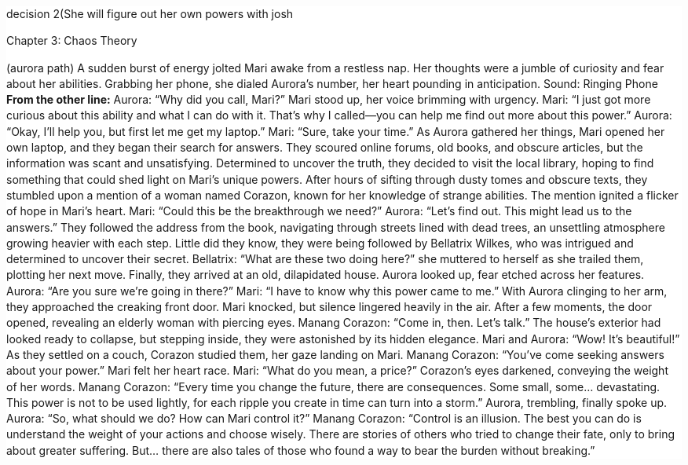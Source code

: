 decision 2(She will figure out her own powers with  josh 






Chapter 3: Chaos Theory













(aurora path)
A sudden burst of energy jolted Mari awake from a restless nap. Her thoughts were a jumble of curiosity and fear about her abilities. Grabbing her phone, she dialed Aurora’s number, her heart pounding in anticipation.
Sound: Ringing Phone
**From the other line:**
Aurora: “Why did you call, Mari?”
Mari stood up, her voice brimming with urgency.
Mari: “I just got more curious about this ability and what I can do with it. That’s why I called—you can help me find out more about this power.”
Aurora: “Okay, I’ll help you, but first let me get my laptop.”
Mari: “Sure, take your time.”
As Aurora gathered her things, Mari opened her own laptop, and they began their search for answers. They scoured online forums, old books, and obscure articles, but the information was scant and unsatisfying. Determined to uncover the truth, they decided to visit the local library, hoping to find something that could shed light on Mari’s unique powers.
After hours of sifting through dusty tomes and obscure texts, they stumbled upon a mention of a woman named Corazon, known for her knowledge of strange abilities. The mention ignited a flicker of hope in Mari’s heart.
Mari: “Could this be the breakthrough we need?”
Aurora: “Let’s find out. This might lead us to the answers.”
They followed the address from the book, navigating through streets lined with dead trees, an unsettling atmosphere growing heavier with each step. Little did they know, they were being followed by Bellatrix Wilkes, who was intrigued and determined to uncover their secret.
Bellatrix: “What are these two doing here?” she muttered to herself as she trailed them, plotting her next move.
Finally, they arrived at an old, dilapidated house. Aurora looked up, fear etched across her features.
Aurora: “Are you sure we’re going in there?”
Mari: “I have to know why this power came to me.”
With Aurora clinging to her arm, they approached the creaking front door. Mari knocked, but silence lingered heavily in the air. After a few moments, the door opened, revealing an elderly woman with piercing eyes.
Manang Corazon: “Come in, then. Let’s talk.”
The house’s exterior had looked ready to collapse, but stepping inside, they were astonished by its hidden elegance.
Mari and Aurora: “Wow! It’s beautiful!”
As they settled on a couch, Corazon studied them, her gaze landing on Mari.
Manang Corazon: “You’ve come seeking answers about your power.”
Mari felt her heart race.
Mari: “What do you mean, a price?”
Corazon’s eyes darkened, conveying the weight of her words.
Manang Corazon: “Every time you change the future, there are consequences. Some small, some… devastating. This power is not to be used lightly, for each ripple you create in time can turn into a storm.”
Aurora, trembling, finally spoke up.
Aurora: “So, what should we do? How can Mari control it?”
Manang Corazon: “Control is an illusion. The best you can do is understand the weight of your actions and choose wisely. There are stories of others who tried to change their fate, only to bring about greater suffering. But… there are also tales of those who found a way to bear the burden without breaking.”